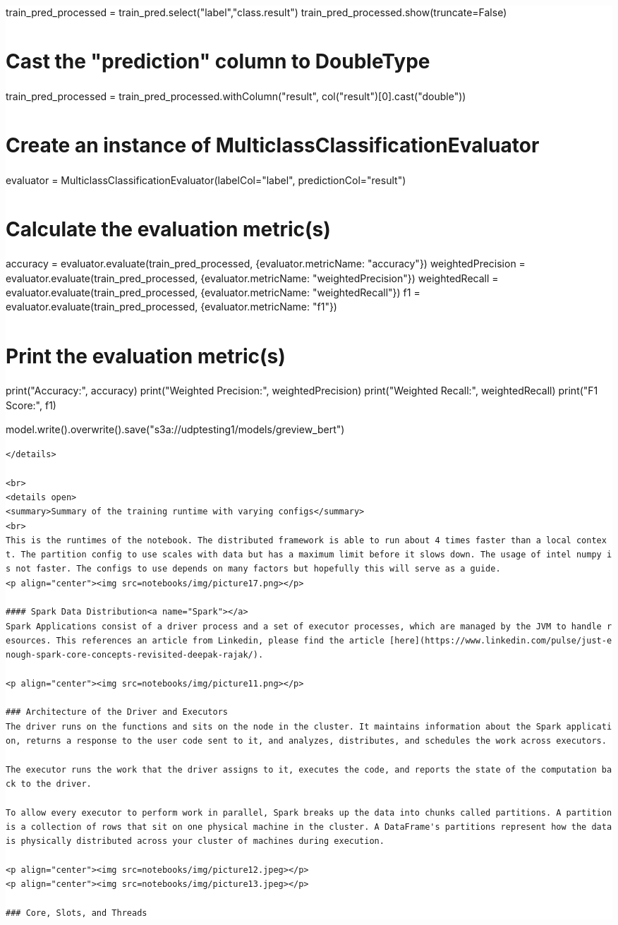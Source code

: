train_pred_processed = train_pred.select("label","class.result")
train_pred_processed.show(truncate=False)

# Cast the "prediction" column to DoubleType
train_pred_processed = train_pred_processed.withColumn("result", col("result")[0].cast("double"))

# Create an instance of MulticlassClassificationEvaluator
evaluator = MulticlassClassificationEvaluator(labelCol="label", predictionCol="result")

# Calculate the evaluation metric(s)
accuracy = evaluator.evaluate(train_pred_processed, {evaluator.metricName: "accuracy"})
weightedPrecision = evaluator.evaluate(train_pred_processed, {evaluator.metricName: "weightedPrecision"})
weightedRecall = evaluator.evaluate(train_pred_processed, {evaluator.metricName: "weightedRecall"})
f1 = evaluator.evaluate(train_pred_processed, {evaluator.metricName: "f1"})

# Print the evaluation metric(s)
print("Accuracy:", accuracy)
print("Weighted Precision:", weightedPrecision)
print("Weighted Recall:", weightedRecall)
print("F1 Score:", f1)

model.write().overwrite().save("s3a://udptesting1/models/greview_bert")
```
</details>

<br>
<details open>
<summary>Summary of the training runtime with varying configs</summary>
<br>
This is the runtimes of the notebook. The distributed framework is able to run about 4 times faster than a local context. The partition config to use scales with data but has a maximum limit before it slows down. The usage of intel numpy is not faster. The configs to use depends on many factors but hopefully this will serve as a guide.
<p align="center"><img src=notebooks/img/picture17.png></p>

#### Spark Data Distribution<a name="Spark"></a>
Spark Applications consist of a driver process and a set of executor processes, which are managed by the JVM to handle resources. This references an article from Linkedin, please find the article [here](https://www.linkedin.com/pulse/just-enough-spark-core-concepts-revisited-deepak-rajak/).

<p align="center"><img src=notebooks/img/picture11.png></p>

### Architecture of the Driver and Executors
The driver runs on the functions and sits on the node in the cluster. It maintains information about the Spark application, returns a response to the user code sent to it, and analyzes, distributes, and schedules the work across executors.

The executor runs the work that the driver assigns to it, executes the code, and reports the state of the computation back to the driver.

To allow every executor to perform work in parallel, Spark breaks up the data into chunks called partitions. A partition is a collection of rows that sit on one physical machine in the cluster. A DataFrame's partitions represent how the data is physically distributed across your cluster of machines during execution.

<p align="center"><img src=notebooks/img/picture12.jpeg></p>
<p align="center"><img src=notebooks/img/picture13.jpeg></p>

### Core, Slots, and Threads
```